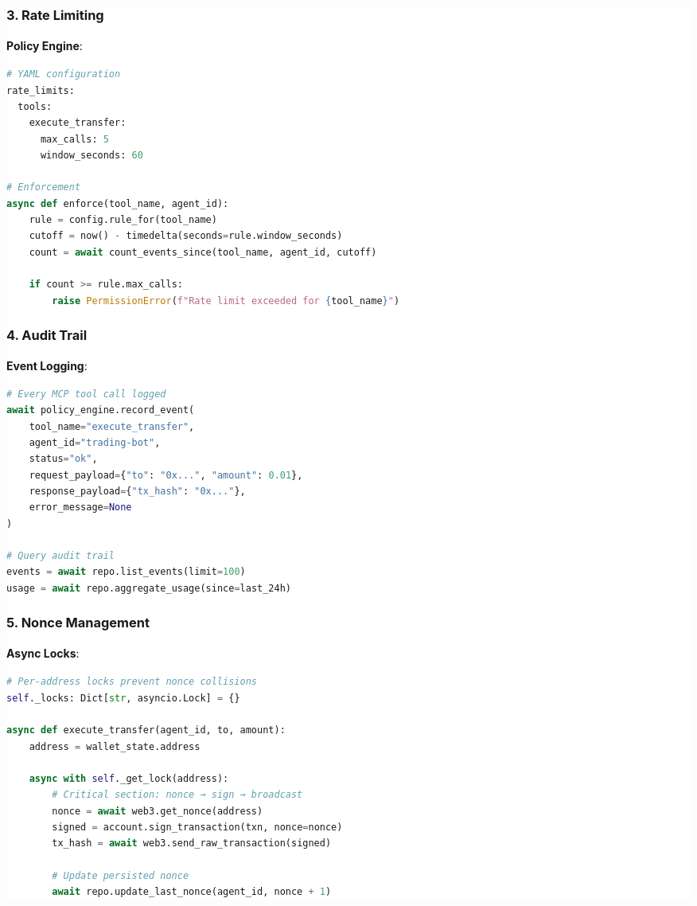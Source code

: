 
### 3. Rate Limiting

**Policy Engine**:
```python
# YAML configuration
rate_limits:
  tools:
    execute_transfer:
      max_calls: 5
      window_seconds: 60

# Enforcement
async def enforce(tool_name, agent_id):
    rule = config.rule_for(tool_name)
    cutoff = now() - timedelta(seconds=rule.window_seconds)
    count = await count_events_since(tool_name, agent_id, cutoff)

    if count >= rule.max_calls:
        raise PermissionError(f"Rate limit exceeded for {tool_name}")
```

### 4. Audit Trail

**Event Logging**:
```python
# Every MCP tool call logged
await policy_engine.record_event(
    tool_name="execute_transfer",
    agent_id="trading-bot",
    status="ok",
    request_payload={"to": "0x...", "amount": 0.01},
    response_payload={"tx_hash": "0x..."},
    error_message=None
)

# Query audit trail
events = await repo.list_events(limit=100)
usage = await repo.aggregate_usage(since=last_24h)
```

### 5. Nonce Management

**Async Locks**:
```python
# Per-address locks prevent nonce collisions
self._locks: Dict[str, asyncio.Lock] = {}

async def execute_transfer(agent_id, to, amount):
    address = wallet_state.address

    async with self._get_lock(address):
        # Critical section: nonce → sign → broadcast
        nonce = await web3.get_nonce(address)
        signed = account.sign_transaction(txn, nonce=nonce)
        tx_hash = await web3.send_raw_transaction(signed)

        # Update persisted nonce
        await repo.update_last_nonce(agent_id, nonce + 1)
```

